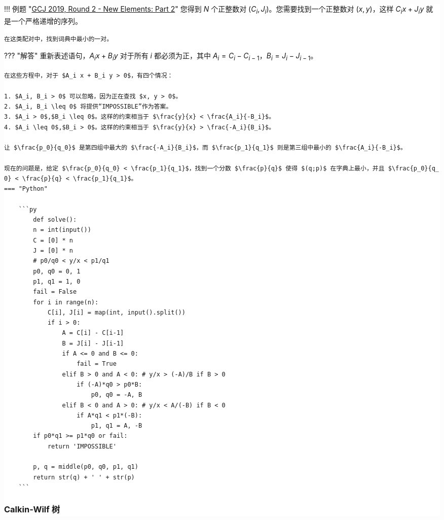 !!! 例题 "[GCJ 2019, Round 2 - New Elements: Part 2](https://codingcompetitions.withgoogle.com/codejam/round/0000000000051679/0000000000146184)"
    您得到 $N$ 个正整数对 $(C_i, J_i)$。您需要找到一个正整数对 $(x, y)$，这样 $C_i x + J_i y$ 就是一个严格递增的序列。
    
    在这类配对中，找到词典中最小的一对。

??? "解答"
    重新表述语句，$A_i x + B_i y$ 对于所有 $i$ 都必须为正，其中 $A_i = C_i - C_{i-1}$，$B_i = J_i - J_{i-1}$。
    
    在这些方程中，对于 $A_i x + B_i y > 0$，有四个情况：
    
    1. $A_i, B_i > 0$ 可以忽略，因为正在查找 $x, y > 0$。
    2. $A_i, B_i \leq 0$ 将提供“IMPOSSIBLE”作为答案。
    3. $A_i > 0$,$B_i \leq 0$。这样的约束相当于 $\frac{y}{x} < \frac{A_i}{-B_i}$。
    4. $A_i \leq 0$,$B_i > 0$。这样的约束相当于 $\frac{y}{x} > \frac{-A_i}{B_i}$。
    
    让 $\frac{p_0}{q_0}$ 是第四组中最大的 $\frac{-A_i}{B_i}$，而 $\frac{p_1}{q_1}$ 则是第三组中最小的 $\frac{A_i}{-B_i}$。
    
    现在的问题是，给定 $\frac{p_0}{q_0} < \frac{p_1}{q_1}$，找到一个分数 $\frac{p}{q}$ 使得 $(q;p)$ 在字典上最小，并且 $\frac{p_0}{q_0} < \frac{p}{q} < \frac{p_1}{q_1}$。
    === "Python"
    
        ```py
            def solve():
            n = int(input())
            C = [0] * n
            J = [0] * n
            # p0/q0 < y/x < p1/q1
            p0, q0 = 0, 1
            p1, q1 = 1, 0
            fail = False
            for i in range(n):
                C[i], J[i] = map(int, input().split())
                if i > 0:
                    A = C[i] - C[i-1]
                    B = J[i] - J[i-1]
                    if A <= 0 and B <= 0:
                        fail = True
                    elif B > 0 and A < 0: # y/x > (-A)/B if B > 0
                        if (-A)*q0 > p0*B:
                            p0, q0 = -A, B
                    elif B < 0 and A > 0: # y/x < A/(-B) if B < 0
                        if A*q1 < p1*(-B):
                            p1, q1 = A, -B
            if p0*q1 >= p1*q0 or fail:
                return 'IMPOSSIBLE'
    
            p, q = middle(p0, q0, p1, q1)
            return str(q) + ' ' + str(p)
        ```

### Calkin-Wilf 树
